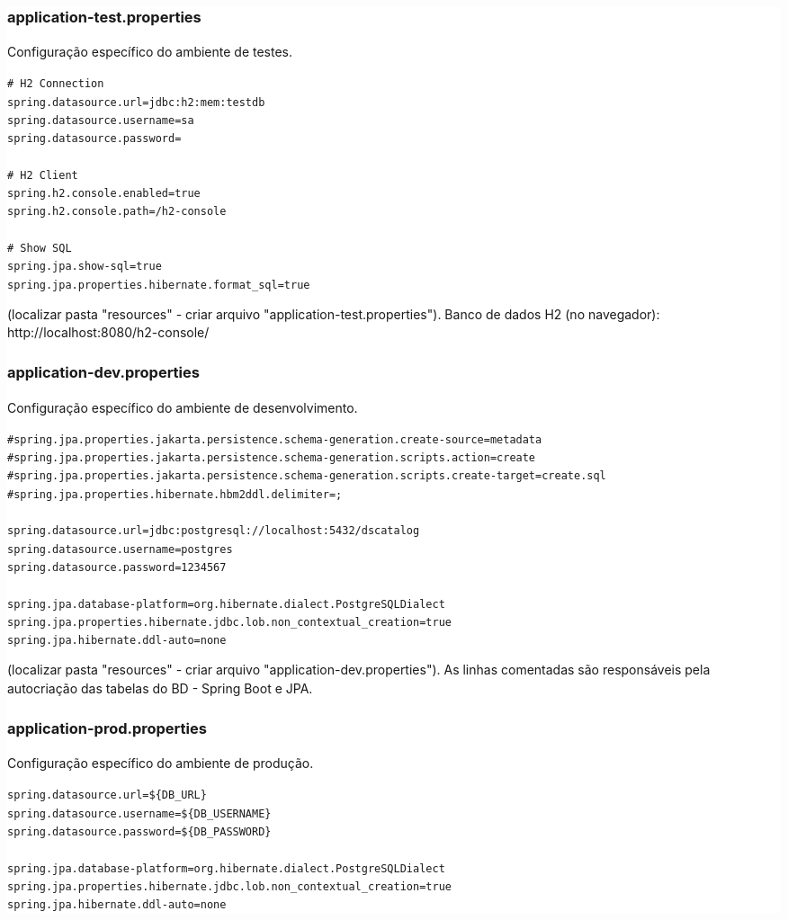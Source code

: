 ### application-test.properties
Configuração específico do ambiente de testes.

```
# H2 Connection
spring.datasource.url=jdbc:h2:mem:testdb
spring.datasource.username=sa
spring.datasource.password=

# H2 Client
spring.h2.console.enabled=true
spring.h2.console.path=/h2-console

# Show SQL
spring.jpa.show-sql=true
spring.jpa.properties.hibernate.format_sql=true
```

(localizar pasta "resources" - criar arquivo "application-test.properties").
Banco de dados H2 (no navegador): http://localhost:8080/h2-console/

### application-dev.properties
Configuração específico do ambiente de desenvolvimento.

```
#spring.jpa.properties.jakarta.persistence.schema-generation.create-source=metadata
#spring.jpa.properties.jakarta.persistence.schema-generation.scripts.action=create
#spring.jpa.properties.jakarta.persistence.schema-generation.scripts.create-target=create.sql
#spring.jpa.properties.hibernate.hbm2ddl.delimiter=;

spring.datasource.url=jdbc:postgresql://localhost:5432/dscatalog
spring.datasource.username=postgres
spring.datasource.password=1234567

spring.jpa.database-platform=org.hibernate.dialect.PostgreSQLDialect
spring.jpa.properties.hibernate.jdbc.lob.non_contextual_creation=true
spring.jpa.hibernate.ddl-auto=none
```

(localizar pasta "resources" - criar arquivo "application-dev.properties").
As linhas comentadas são responsáveis pela autocriação das tabelas do BD - Spring Boot e JPA.

### application-prod.properties
Configuração específico do ambiente de produção.

```
spring.datasource.url=${DB_URL}
spring.datasource.username=${DB_USERNAME}
spring.datasource.password=${DB_PASSWORD}

spring.jpa.database-platform=org.hibernate.dialect.PostgreSQLDialect
spring.jpa.properties.hibernate.jdbc.lob.non_contextual_creation=true
spring.jpa.hibernate.ddl-auto=none
```
